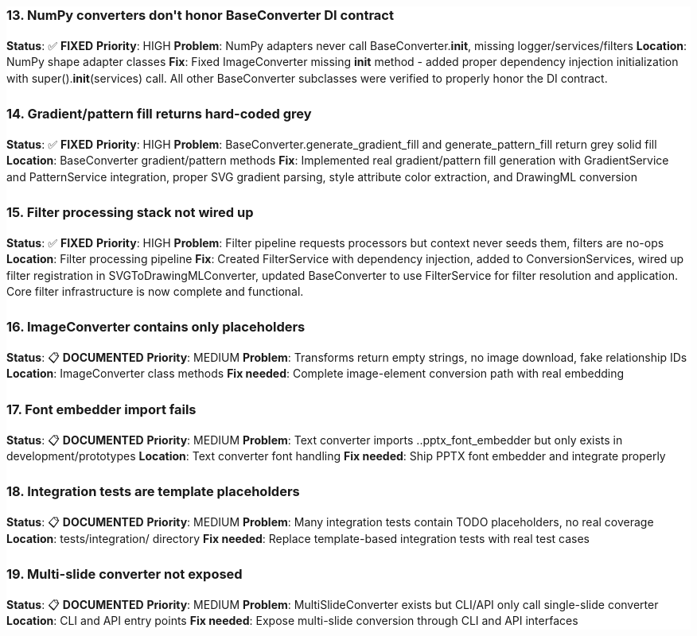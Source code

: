 ### 13. NumPy converters don't honor BaseConverter DI contract
**Status**: ✅ **FIXED**
**Priority**: HIGH
**Problem**: NumPy adapters never call BaseConverter.__init__, missing logger/services/filters
**Location**: NumPy shape adapter classes
**Fix**: Fixed ImageConverter missing __init__ method - added proper dependency injection initialization with super().__init__(services) call. All other BaseConverter subclasses were verified to properly honor the DI contract.

### 14. Gradient/pattern fill returns hard-coded grey
**Status**: ✅ **FIXED**
**Priority**: HIGH
**Problem**: BaseConverter.generate_gradient_fill and generate_pattern_fill return grey solid fill
**Location**: BaseConverter gradient/pattern methods
**Fix**: Implemented real gradient/pattern fill generation with GradientService and PatternService integration, proper SVG gradient parsing, style attribute color extraction, and DrawingML conversion

### 15. Filter processing stack not wired up
**Status**: ✅ **FIXED**
**Priority**: HIGH
**Problem**: Filter pipeline requests processors but context never seeds them, filters are no-ops
**Location**: Filter processing pipeline
**Fix**: Created FilterService with dependency injection, added to ConversionServices, wired up filter registration in SVGToDrawingMLConverter, updated BaseConverter to use FilterService for filter resolution and application. Core filter infrastructure is now complete and functional.

### 16. ImageConverter contains only placeholders
**Status**: 📋 **DOCUMENTED**
**Priority**: MEDIUM
**Problem**: Transforms return empty strings, no image download, fake relationship IDs
**Location**: ImageConverter class methods
**Fix needed**: Complete image-element conversion path with real embedding

### 17. Font embedder import fails
**Status**: 📋 **DOCUMENTED**
**Priority**: MEDIUM
**Problem**: Text converter imports ..pptx_font_embedder but only exists in development/prototypes
**Location**: Text converter font handling
**Fix needed**: Ship PPTX font embedder and integrate properly

### 18. Integration tests are template placeholders
**Status**: 📋 **DOCUMENTED**
**Priority**: MEDIUM
**Problem**: Many integration tests contain TODO placeholders, no real coverage
**Location**: tests/integration/ directory
**Fix needed**: Replace template-based integration tests with real test cases

### 19. Multi-slide converter not exposed
**Status**: 📋 **DOCUMENTED**
**Priority**: MEDIUM
**Problem**: MultiSlideConverter exists but CLI/API only call single-slide converter
**Location**: CLI and API entry points
**Fix needed**: Expose multi-slide conversion through CLI and API interfaces
